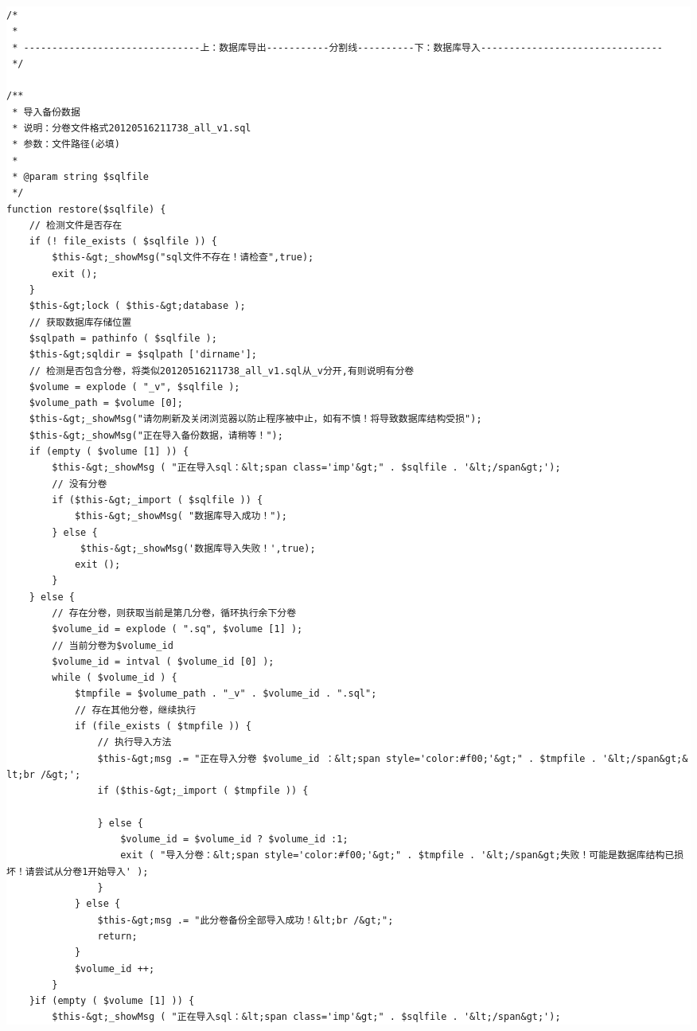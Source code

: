     /*
     *
     * -------------------------------上：数据库导出-----------分割线----------下：数据库导入--------------------------------
     */

    /**
     * 导入备份数据
     * 说明：分卷文件格式20120516211738_all_v1.sql
     * 参数：文件路径(必填)
     *
     * @param string $sqlfile
     */
    function restore($sqlfile) {
        // 检测文件是否存在
        if (! file_exists ( $sqlfile )) {
            $this-&gt;_showMsg("sql文件不存在！请检查",true);
            exit ();
        }
        $this-&gt;lock ( $this-&gt;database );
        // 获取数据库存储位置
        $sqlpath = pathinfo ( $sqlfile );
        $this-&gt;sqldir = $sqlpath ['dirname'];
        // 检测是否包含分卷，将类似20120516211738_all_v1.sql从_v分开,有则说明有分卷
        $volume = explode ( "_v", $sqlfile );
        $volume_path = $volume [0];
        $this-&gt;_showMsg("请勿刷新及关闭浏览器以防止程序被中止，如有不慎！将导致数据库结构受损");
        $this-&gt;_showMsg("正在导入备份数据，请稍等！");
        if (empty ( $volume [1] )) {
            $this-&gt;_showMsg ( "正在导入sql：&lt;span class='imp'&gt;" . $sqlfile . '&lt;/span&gt;');
            // 没有分卷
            if ($this-&gt;_import ( $sqlfile )) {
                $this-&gt;_showMsg( "数据库导入成功！");
            } else {
                 $this-&gt;_showMsg('数据库导入失败！',true);
                exit ();
            }
        } else {
            // 存在分卷，则获取当前是第几分卷，循环执行余下分卷
            $volume_id = explode ( ".sq", $volume [1] );
            // 当前分卷为$volume_id
            $volume_id = intval ( $volume_id [0] );
            while ( $volume_id ) {
                $tmpfile = $volume_path . "_v" . $volume_id . ".sql";
                // 存在其他分卷，继续执行
                if (file_exists ( $tmpfile )) {
                    // 执行导入方法
                    $this-&gt;msg .= "正在导入分卷 $volume_id ：&lt;span style='color:#f00;'&gt;" . $tmpfile . '&lt;/span&gt;&lt;br /&gt;';
                    if ($this-&gt;_import ( $tmpfile )) {

                    } else {
                        $volume_id = $volume_id ? $volume_id :1;
                        exit ( "导入分卷：&lt;span style='color:#f00;'&gt;" . $tmpfile . '&lt;/span&gt;失败！可能是数据库结构已损坏！请尝试从分卷1开始导入' );
                    }
                } else {
                    $this-&gt;msg .= "此分卷备份全部导入成功！&lt;br /&gt;";
                    return;
                }
                $volume_id ++;
            }
        }if (empty ( $volume [1] )) {
            $this-&gt;_showMsg ( "正在导入sql：&lt;span class='imp'&gt;" . $sqlfile . '&lt;/span&gt;');